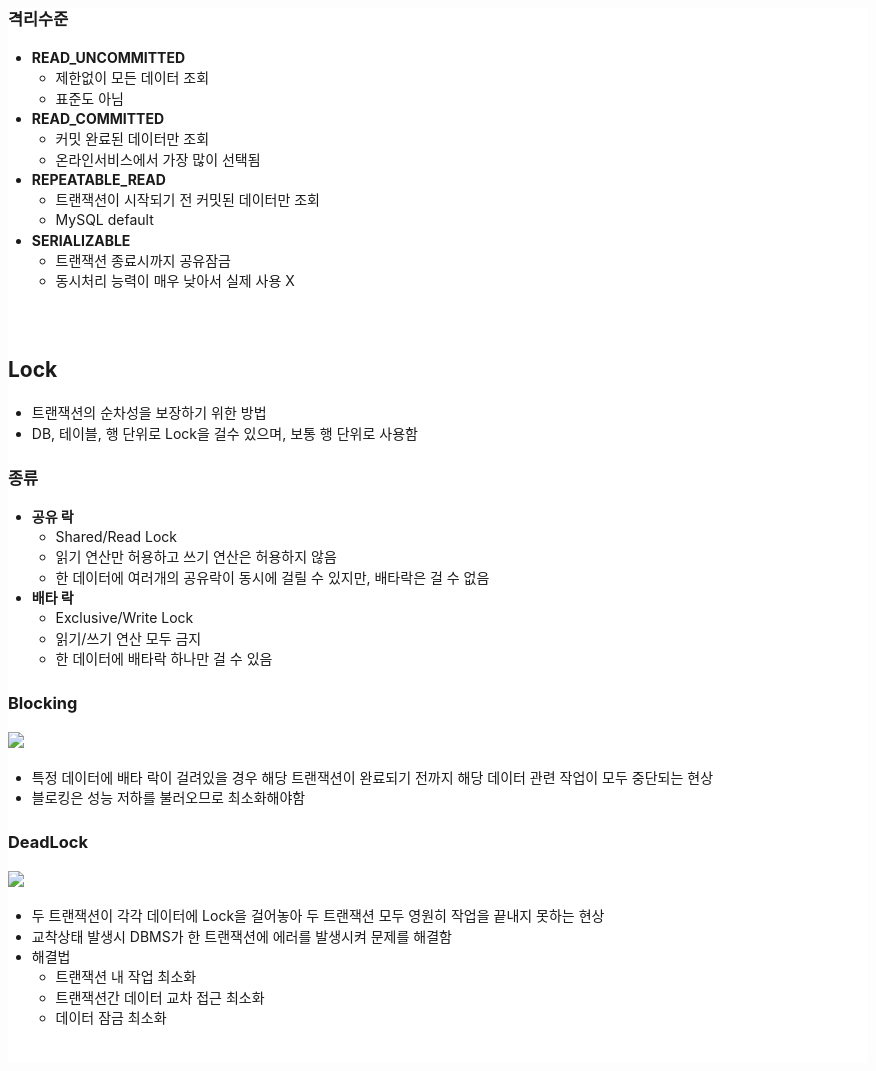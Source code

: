 ### 격리수준

- **READ_UNCOMMITTED** 
    - 제한없이 모든 데이터 조회
    - 표준도 아님
- **READ_COMMITTED**
    - 커밋 완료된 데이터만 조회
    - 온라인서비스에서 가장 많이 선택됨
- **REPEATABLE_READ** 
    - 트랜잭션이 시작되기 전 커밋된 데이터만 조회 
    - MySQL default
- **SERIALIZABLE** 
    - 트랜잭션 종료시까지 공유잠금
    - 동시처리 능력이 매우 낮아서 실제 사용 X

<br>

## Lock

- 트랜잭션의 순차성을 보장하기 위한 방법
- DB, 테이블, 행 단위로 Lock을 걸수 있으며, 보통 행 단위로 사용함

### 종류

- **공유 락**
    - Shared/Read Lock
    - 읽기 연산만 허용하고 쓰기 연산은 허용하지 않음
    - 한 데이터에 여러개의 공유락이 동시에 걸릴 수 있지만, 배타락은 걸 수 없음
- **배타 락**
    - Exclusive/Write Lock
    - 읽기/쓰기 연산 모두 금지
    - 한 데이터에 배타락 하나만 걸 수 있음

### Blocking

<img width="500" src="https://user-images.githubusercontent.com/71180414/153120858-03ff8a7e-0ca6-4331-8943-08c2e5b3fff1.png">

- 특정 데이터에 배타 락이 걸려있을 경우 해당 트랜잭션이 완료되기 전까지 해당 데이터 관련 작업이 모두 중단되는 현상
- 블로킹은 성능 저하를 불러오므로 최소화해야함

### DeadLock

<img width="500" src="https://user-images.githubusercontent.com/71180414/153120883-4cbc4d47-363d-4aa0-b9f5-e041fba0f599.png">

- 두 트랜잭션이 각각 데이터에 Lock을 걸어놓아 두 트랜잭션 모두 영원히 작업을 끝내지 못하는 현상
- 교착상태 발생시 DBMS가 한 트랜잭션에 에러를 발생시켜 문제를 해결함
- 해결법
    - 트랜잭션 내 작업 최소화
    - 트랜잭션간 데이터 교차 접근 최소화
    - 데이터 잠금 최소화

<br>
